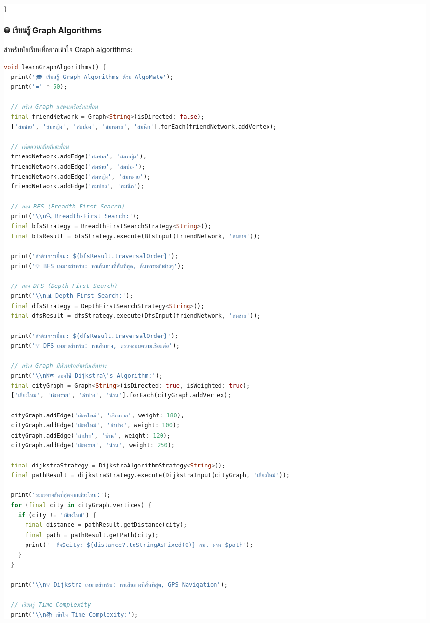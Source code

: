 ```dart
}
```

### 🌐 เรียนรู้ Graph Algorithms

สำหรับนักเรียนที่อยากเข้าใจ Graph algorithms:

```dart
void learnGraphAlgorithms() {
  print('🎓 เรียนรู้ Graph Algorithms ด้วย AlgoMate');
  print('=' * 50);

  // สร้าง Graph แสดงเครือข่ายเพื่อน
  final friendNetwork = Graph<String>(isDirected: false);
  ['สมชาย', 'สมหญิง', 'สมปอง', 'สมหมาย', 'สมนึก'].forEach(friendNetwork.addVertex);

  // เพิ่มความสัมพันธ์เพื่อน
  friendNetwork.addEdge('สมชาย', 'สมหญิง');
  friendNetwork.addEdge('สมชาย', 'สมปอง');
  friendNetwork.addEdge('สมหญิง', 'สมหมาย');
  friendNetwork.addEdge('สมปอง', 'สมนึก');

  // ลอง BFS (Breadth-First Search)
  print('\\n🔍 Breadth-First Search:');
  final bfsStrategy = BreadthFirstSearchStrategy<String>();
  final bfsResult = bfsStrategy.execute(BfsInput(friendNetwork, 'สมชาย'));

  print('ลำดับการเยี่ยม: ${bfsResult.traversalOrder}');
  print('💡 BFS เหมาะสำหรับ: หาเส้นทางที่สั้นที่สุด, ค้นหาระดับต่างๆ');

  // ลอง DFS (Depth-First Search)
  print('\\n📊 Depth-First Search:');
  final dfsStrategy = DepthFirstSearchStrategy<String>();
  final dfsResult = dfsStrategy.execute(DfsInput(friendNetwork, 'สมชาย'));

  print('ลำดับการเยี่ยม: ${dfsResult.traversalOrder}');
  print('💡 DFS เหมาะสำหรับ: หาเส้นทาง, ตรวจสอบความเชื่อมต่อ');

  // สร้าง Graph มีน้ำหนักสำหรับเส้นทาง
  print('\\n🗺️ ลองใช้ Dijkstra\'s Algorithm:');
  final cityGraph = Graph<String>(isDirected: true, isWeighted: true);
  ['เชียงใหม่', 'เชียงราย', 'ลำปาง', 'น่าน'].forEach(cityGraph.addVertex);

  cityGraph.addEdge('เชียงใหม่', 'เชียงราย', weight: 180);
  cityGraph.addEdge('เชียงใหม่', 'ลำปาง', weight: 100);
  cityGraph.addEdge('ลำปาง', 'น่าน', weight: 120);
  cityGraph.addEdge('เชียงราย', 'น่าน', weight: 250);

  final dijkstraStrategy = DijkstraAlgorithmStrategy<String>();
  final pathResult = dijkstraStrategy.execute(DijkstraInput(cityGraph, 'เชียงใหม่'));

  print('ระยะทางสั้นที่สุดจากเชียงใหม่:');
  for (final city in cityGraph.vertices) {
    if (city != 'เชียงใหม่') {
      final distance = pathResult.getDistance(city);
      final path = pathResult.getPath(city);
      print('  ถึง$city: ${distance?.toStringAsFixed(0)} กม. ผ่าน $path');
    }
  }

  print('\\n💡 Dijkstra เหมาะสำหรับ: หาเส้นทางที่สั้นที่สุด, GPS Navigation');

  // เรียนรู้ Time Complexity
  print('\\n📚 เข้าใจ Time Complexity:');
```